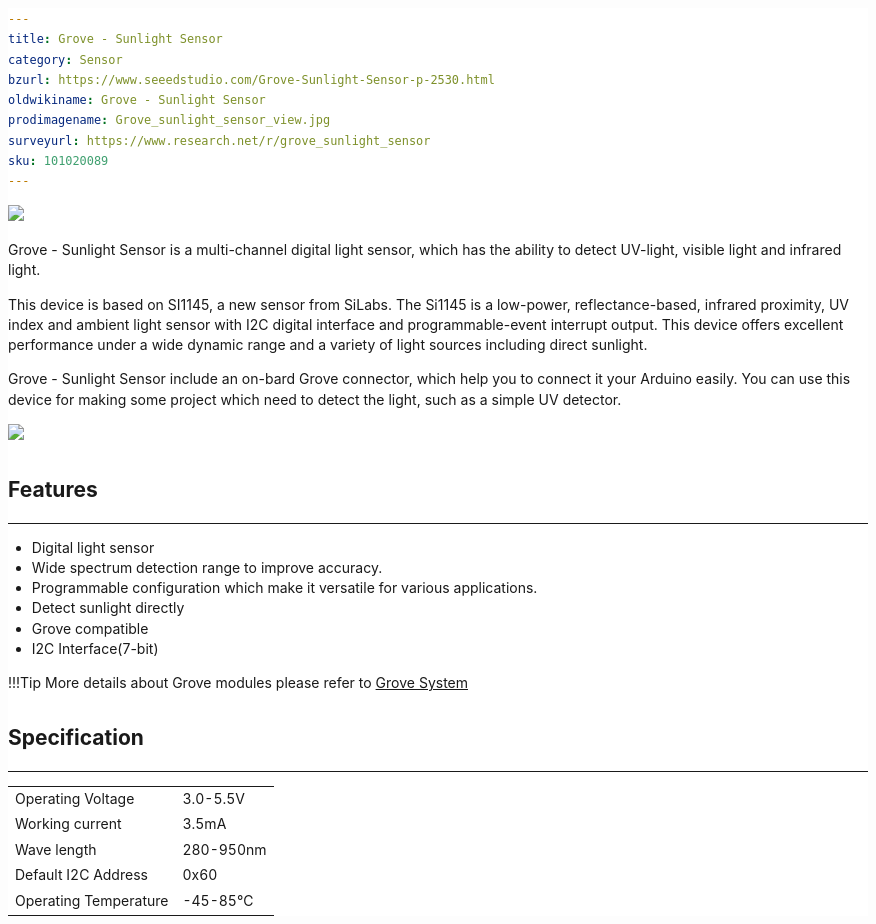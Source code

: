 ```yaml
---
title: Grove - Sunlight Sensor
category: Sensor
bzurl: https://www.seeedstudio.com/Grove-Sunlight-Sensor-p-2530.html
oldwikiname: Grove - Sunlight Sensor
prodimagename: Grove_sunlight_sensor_view.jpg
surveyurl: https://www.research.net/r/grove_sunlight_sensor
sku: 101020089
---
```


![](https://github.com/SeeedDocument/Grove-Sunlight_Sensor/raw/master/img/Grove_sunlight_sensor_view.jpg)

Grove - Sunlight Sensor is a multi-channel digital light sensor, which has the ability to detect UV-light, visible light and infrared light.

This device is based on SI1145, a new sensor from SiLabs. The Si1145 is a low-power, reflectance-based, infrared proximity, UV index and ambient light sensor with I2C digital interface and programmable-event interrupt output. This device offers excellent performance under a wide dynamic range and a variety of light sources including direct sunlight.

Grove - Sunlight Sensor include an on-bard Grove connector, which help you to connect it your Arduino easily. You can use this device for making some project which need to detect the light, such as a simple UV detector.

[![](https://github.com/SeeedDocument/Seeed-WiKi/raw/master/docs/images/300px-Get_One_Now_Banner-ragular.png)](https://www.seeedstudio.com/Grove-Sunlight-Sensor-p-2530.html)

## Features
---
- Digital light sensor
- Wide spectrum detection range to improve accuracy.
- Programmable configuration which make it versatile for various applications.
- Detect sunlight directly
- Grove compatible
- I2C Interface(7-bit)

!!!Tip
    More details about Grove modules please refer to [Grove System](http://wiki.seeedstudio.com/Grove_System/)

## Specification
---
|||
|---|---|
|Operating Voltage	|3.0-5.5V|
|Working current	|3.5mA|
|Wave length	|280-950nm|
|Default I2C Address|	0x60|
|Operating Temperature|	-45-85℃|
